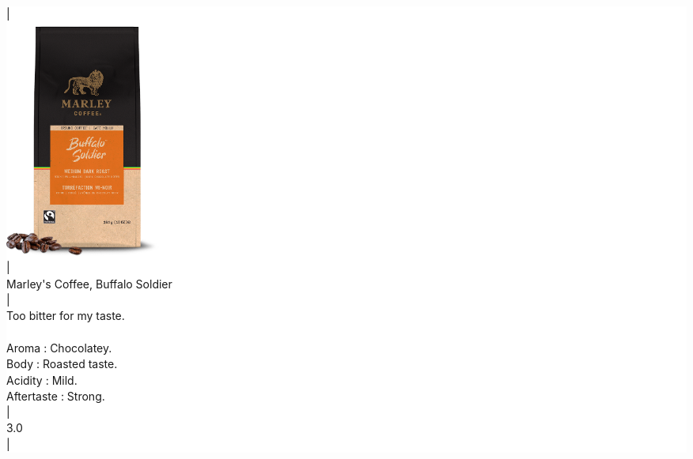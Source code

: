 | <br><img src="/images/coffee/mar.png" style="width:200px;"><br> | <br>Marley's Coffee, Buffalo Soldier<br> | <br>Too bitter for my taste.<br><br>Aroma : Chocolatey.<br>Body : Roasted taste.<br>Acidity : Mild.<br>Aftertaste : Strong.<br> | <br>3.0<br> |